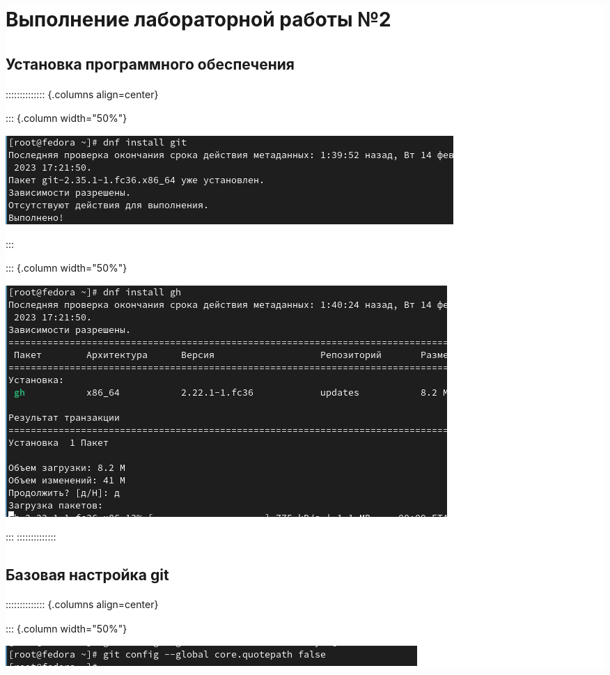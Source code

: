 
# Выполнение лабораторной работы №2

## Установка программного обеспечения

:::::::::::::: {.columns align=center}


::: {.column width="50%"}

![](./image/2.png)

:::

::: {.column width="50%"}

![](./image/3.png)

:::
::::::::::::::



## Базовая настройка git

:::::::::::::: {.columns align=center}

::: {.column width="50%"}

![](./image/4.png)
